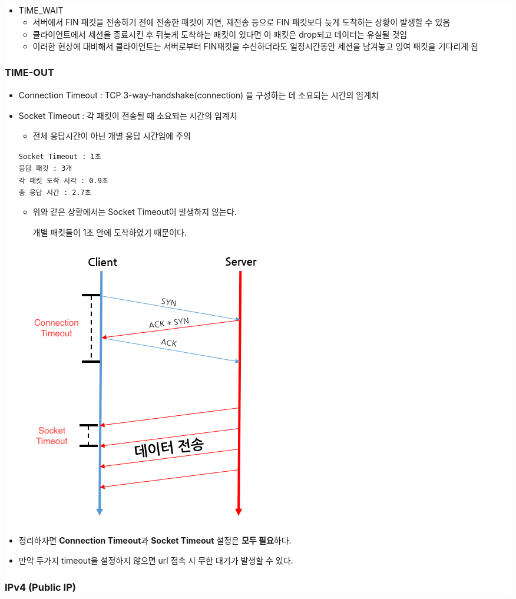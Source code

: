 - TIME_WAIT
  - 서버에서 FIN 패킷을 전송하기 전에 전송한 패킷이 지연, 재전송 등으로 FIN 패킷보다 늦게 도착하는 상황이 발생할 수 있음
  - 클라이언트에서 세션을 종료시킨 후 뒤늦게 도착하는 패킷이 있다면 이 패킷은 drop되고 데이터는 유실될 것임
  - 이러한 현상에 대비해서 클라이언트는 서버로부터 FIN패킷을 수신하더라도 일정시간동안 세션을 남겨놓고 잉여 패킷을 기다리게 됨

### TIME-OUT

- Connection Timeout : TCP 3-way-handshake(connection) 을 구성하는 데 소요되는 시간의 임계치

- Socket Timeout : 각 패킷이 전송될 때 소요되는 시간의 임계치

  - 전체 응답시간이 아닌 개별 응답 시간임에 주의

  ```
  Socket Timeout : 1초
  응답 패킷 : 3개
  각 패킷 도착 시각 : 0.9초
  총 응답 시간 : 2.7초
  ```

  - 위와 같은 상황에서는 Socket Timeout이 발생하지 않는다.

    개별 패킷들이 1초 안에 도착하였기 때문이다.

  

  ![](./asset/server_various_type_of_timeout_1.png)

- 정리하자면 **Connection Timeout**과 **Socket Timeout** 설정은 **모두 필요**하다.

- 만약 두가지 timeout을 설정하지 않으면 url 접속 시 무한 대기가 발생할 수 있다.

### IPv4 (Public IP)
